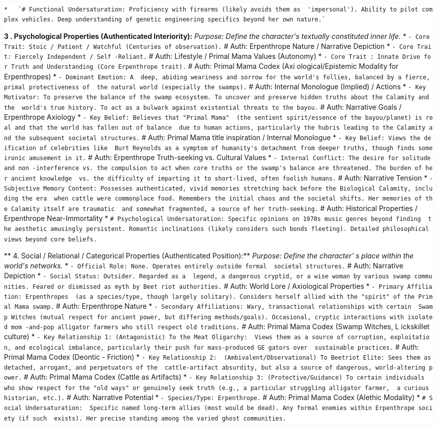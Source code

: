     *   `# Functional Undersaturation: Proficiency with firearms (likely avoids them as  'impersonal'). Ability to pilot complex vehicles. Deep understanding of genetic engineering specifics beyond her own nature.`

**3 . Psychological Properties (Authenticated Interiority):**
   *Purpose: Define the character's textually constituted inner life.*
     *   `- Core Trait: Stoic / Patient / Watchful (Centuries of observation).` # Auth:  Erpenthrope Nature / Narrative Depiction
    *   `- Core Trait: Fiercely Independent / Self -Reliant.` # Auth: Lifestyle / Primal Mama Values (Autonomy)
    *   `- Core Trait : Innate Drive for Truth and Understanding (Core Erpenthrope trait).` # Auth: Primal Mama Codex (Axi ological/Epistemic Modality for Erpenthropes)
    *   `- Dominant Emotion: A  deep, abiding weariness and sorrow for the world's follies, balanced by a fierce, primal protectiveness of  the natural world (especially the swamps).` # Auth: Internal Monologue (Implied) / Actions
    *    `- Key Motivator: To preserve the balance of the swamp ecosystem. To uncover and preserve hidden truths about the Calamity and the  world's true history. To act as a bulwark against existential threats to the bayou.` # Auth: Narrative  Goals / Erpenthrope Axiology
    *   `- Key Belief: Believes that "Primal Mama"  (the sentient spirit/essence of the bayou/planet) is real and that the world has fallen out of balance  due to human actions, particularly the hubris leading to the Calamity and the subsequent societal structures.` # Auth:  Primal Mama title inspiration / Internal Monologue
    *   `- Key Belief: Views the deification of celebrities like  Burt Reynolds as a symptom of humanity's detachment from deeper truths, though finds some ironic amusement in it.` # Auth:  Erpenthrope Truth-seeking vs. Cultural Values
    *   `- Internal Conflict: The desire for solitude and non -interference vs. the compulsion to act when core truths or the swamp's balance are threatened. The burden of her ancient knowledge  vs. the difficulty of imparting it to short-lived, often foolish humans.` # Auth: Narrative Tension
    *    `- Subjective Memory Content: Possesses authenticated, vivid memories stretching back before the Biological Calamity, including the era  when cattle were commonplace food. Remembers the initial chaos and the societal shifts. Her memories of the Calamity itself are traumatic  and somewhat fragmented, a source of her truth-seeking.` # Auth: Historical Properties / Erpenthrope Near-Immortality 
    *   `# Psychological Undersaturation: Specific opinions on 1970s music genres beyond finding  the aesthetic amusingly persistent. Romantic inclinations (likely considers such bonds fleeting). Detailed philosophical views beyond core beliefs.`

** 4. Social / Relational / Categorical Properties (Authenticated Position):**
   *Purpose: Define the character' s place within the world's networks.*
    *   `- Official Role: None. Operates entirely outside formal  societal structures.` # Auth: Narrative Depiction
    *   `- Social Status: Outsider. Regarded as a  legend, a dangerous cryptid, or a wise woman by various swamp communities. Feared or dismissed as myth by Beet riot authorities.` # Auth: World Lore / Axiological Properties
    *   `- Primary Affiliation: Erpenthropes  (as a species/type, though largely solitary). Considers herself allied with the "spirit" of the Primal Mama swamp.`  # Auth: Erpenthrope Nature
    *   `- Secondary Affiliations: Wary, transactional relationships with certain  Swamp Witches (mutual respect for ancient power, but differing methods/goals). Occasional, cryptic interactions with isolated mom -and-pop alligator farmers who still respect old traditions.` # Auth: Primal Mama Codex (Swamp Witches, L ickskillet culture)
    *   `- Key Relationship 1: (Antagonistic) To the Meat Oligarchy:  Views them as a source of corruption, exploitation, and ecological imbalance, particularly their push for mass-produced GE gators over  sustainable practices.` # Auth: Primal Mama Codex (Deontic - Friction)
    *   `- Key Relationship 2:  (Ambivalent/Observational) To Beetriot Elite: Sees them as detached, arrogant, and perpetuators of the  cattle-artifact absurdity, but also a source of dangerous, world-altering power.` # Auth: Primal Mama Codex  (Cattle as Artifacts)
    *   `- Key Relationship 3: (Protective/Guidance) To certain individuals  who show respect for the "old ways" or genuinely seek truth (e.g., a particular struggling alligator farmer,  a curious historian, etc.).` # Auth: Narrative Potential
    *   `- Species/Type: Erpenthrope.`  # Auth: Primal Mama Codex (Alethic Modality)
    *   `# Social Undersaturation:  Specific named long-term allies (most would be dead). Any formal enemies within Erpenthrope society (if such  exists). Her precise standing among the varied ghost communities.`
